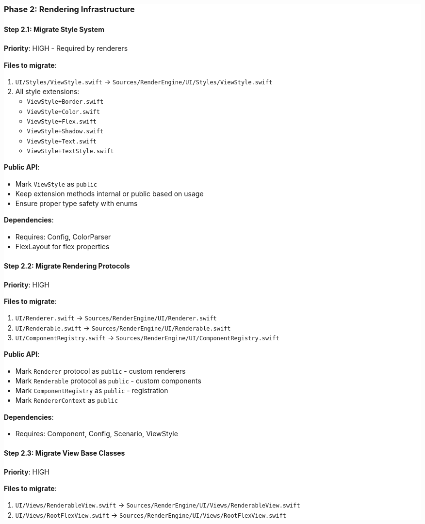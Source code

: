 
### Phase 2: Rendering Infrastructure

#### Step 2.1: Migrate Style System

**Priority**: HIGH - Required by renderers

**Files to migrate**:

1. `UI/Styles/ViewStyle.swift` → `Sources/RenderEngine/UI/Styles/ViewStyle.swift`
2. All style extensions:
   - `ViewStyle+Border.swift`
   - `ViewStyle+Color.swift`
   - `ViewStyle+Flex.swift`
   - `ViewStyle+Shadow.swift`
   - `ViewStyle+Text.swift`
   - `ViewStyle+TextStyle.swift`

**Public API**:

- Mark `ViewStyle` as `public`
- Keep extension methods internal or public based on usage
- Ensure proper type safety with enums

**Dependencies**:

- Requires: Config, ColorParser
- FlexLayout for flex properties

#### Step 2.2: Migrate Rendering Protocols

**Priority**: HIGH

**Files to migrate**:

1. `UI/Renderer.swift` → `Sources/RenderEngine/UI/Renderer.swift`
2. `UI/Renderable.swift` → `Sources/RenderEngine/UI/Renderable.swift`
3. `UI/ComponentRegistry.swift` → `Sources/RenderEngine/UI/ComponentRegistry.swift`

**Public API**:

- Mark `Renderer` protocol as `public` - custom renderers
- Mark `Renderable` protocol as `public` - custom components
- Mark `ComponentRegistry` as `public` - registration
- Mark `RendererContext` as `public`

**Dependencies**:

- Requires: Component, Config, Scenario, ViewStyle

#### Step 2.3: Migrate View Base Classes

**Priority**: HIGH

**Files to migrate**:

1. `UI/Views/RenderableView.swift` → `Sources/RenderEngine/UI/Views/RenderableView.swift`
2. `UI/Views/RootFlexView.swift` → `Sources/RenderEngine/UI/Views/RootFlexView.swift`
